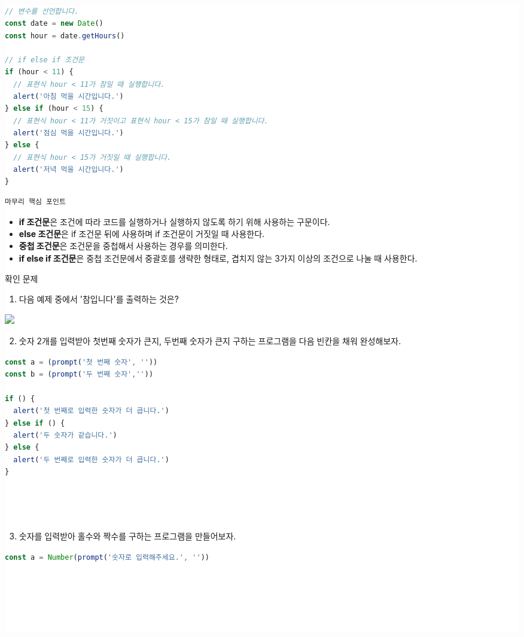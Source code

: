 ```js
// 변수를 선언합니다.
const date = new Date()
const hour = date.getHours()

// if else if 조건문
if (hour < 11) {
  // 표현식 hour < 11가 참일 때 실행합니다.
  alert('아침 먹을 시간입니다.')  
} else if (hour < 15) {
  // 표현식 hour < 11가 거짓이고 표현식 hour < 15가 참일 때 실행합니다.
  alert('점심 먹을 시간입니다.')
} else {
  // 표현식 hour < 15가 거짓일 때 실행합니다.
  alert('저녁 먹을 시간입니다.')
}
```

`마무리 핵심 포인트`
- **if 조건문**은 조건에 따라 코드를 실행하거나 실행하지 않도록 하기 위해 사용하는 구문이다.
- **else 조건문**은 if 조건문 뒤에 사용하며 if 조건문이 거짓일 때 사용한다.
- **중첩 조건문**은 조건문을 중첩해서 사용하는 경우를 의미한다.
- **if else if 조건문**은 중첩 조건문에서 중괄호를 생략한 형태로, 겹치지 않는 3가지 이상의 조건으로 나눌 때 사용한다.



확인 문제
1. 다음 예제 중에서 '참입니다'를 출력하는 것은?

<img src="3-1/1.png">     

2. 숫자 2개를 입력받아 첫번째 숫자가 큰지, 두번째 숫자가 큰지 구하는 프로그램을 다음 빈칸을 채워 완성해보자.

```js
const a = (prompt('첫 번째 숫자', ''))
const b = (prompt('두 번째 숫자',''))

if () {
  alert('첫 번째로 입력한 숫자가 더 큽니다.')
} else if () {
  alert('두 숫자가 같습니다.')
} else {
  alert('두 번째로 입력한 숫자가 더 큽니다.')
}
```
<span style="color:transparent">
Number <br>
a > b  <br>
a === b <br>
</span>

3. 숫자를 입력받아 홀수와 짝수를 구하는 프로그램을 만들어보자.

```js
const a = Number(prompt('숫자로 입력해주세요.', ''))


```
<span style="color:transparent">
if (a % 2 === 0) {<br>
  alert('입력한 숫자는 짝수입니다.')<br>
} else {<br>
  alert('입력한 숫자는 홀수입니다.')<br>
}
</span>
